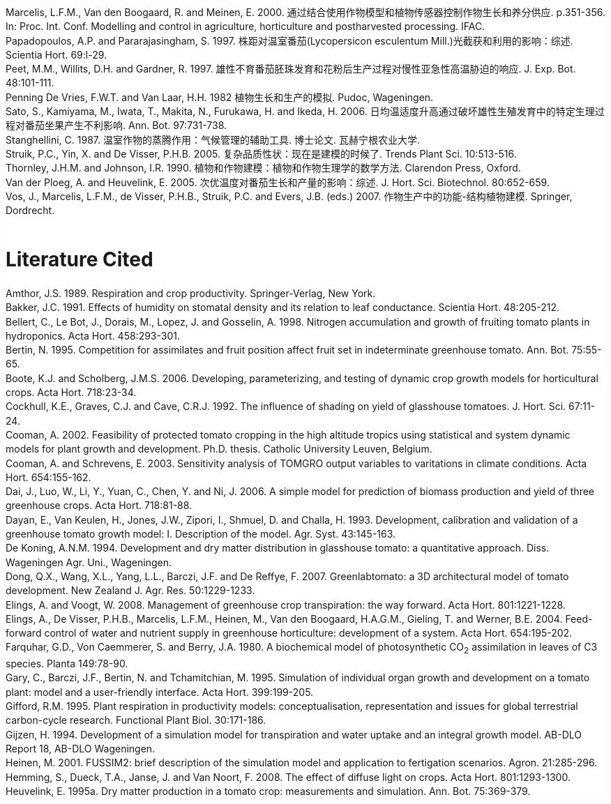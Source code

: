 Marcelis, L.F.M., Van den Boogaard, R. and Meinen, E. 2000. 通过结合使用作物模型和植物传感器控制作物生长和养分供应. p.351-356. In: Proc. Int. Conf. Modelling and control in agriculture, horticulture and postharvested processing. IFAC.   
Papadopoulos, A.P. and Pararajasingham, S. 1997. 株距对温室番茄(Lycopersicon esculentum Mill.)光截获和利用的影响：综述. Scientia Hort. 69:l-29.   
Peet, M.M., Willits, D.H. and Gardner, R. 1997. 雄性不育番茄胚珠发育和花粉后生产过程对慢性亚急性高温胁迫的响应. J. Exp. Bot. 48:101-111.   
Penning De Vries, F.W.T. and Van Laar, H.H. 1982 植物生长和生产的模拟. Pudoc, Wageningen.   
Sato, S., Kamiyama, M., Iwata, T., Makita, N., Furukawa, H. and Ikeda, H. 2006. 日均温适度升高通过破坏雄性生殖发育中的特定生理过程对番茄坐果产生不利影响. Ann. Bot. 97:731-738.   
Stanghellini, C. 1987. 温室作物的蒸腾作用：气候管理的辅助工具. 博士论文. 瓦赫宁根农业大学.   
Struik, P.C., Yin, X. and De Visser, P.H.B. 2005. 复杂品质性状：现在是建模的时候了. Trends Plant Sci. 10:513-516.   
Thornley, J.H.M. and Johnson, I.R. 1990. 植物和作物建模：植物和作物生理学的数学方法. Clarendon Press, Oxford.   
Van der Ploeg, A. and Heuvelink, E. 2005. 次优温度对番茄生长和产量的影响：综述. J. Hort. Sci. Biotechnol. 80:652-659.   
Vos, J., Marcelis, L.F.M., de Visser, P.H.B., Struik, P.C. and Evers, J.B. (eds.) 2007. 作物生产中的功能-结构植物建模. Springer, Dordrecht.  

# Literature Cited  

Amthor, J.S. 1989. Respiration and crop productivity. Springer-Verlag, New York.   
Bakker, J.C. 1991. Effects of humidity on stomatal density and its relation to leaf conductance. Scientia Hort. 48:205-212.   
Bellert, C., Le Bot, J., Dorais, M., Lopez, J. and Gosselin, A. 1998. Nitrogen accumulation and growth of fruiting tomato plants in hydroponics. Acta Hort. 458:293-301.   
Bertin, N. 1995. Competition for assimilates and fruit position affect fruit set in indeterminate greenhouse tomato. Ann. Bot. 75:55-65.   
Boote, K.J. and Scholberg, J.M.S. 2006. Developing, parameterizing, and testing of dynamic crop growth models for horticultural crops. Acta Hort. 718:23-34.   
Cockhull, K.E., Graves, C.J. and Cave, C.R.J. 1992. The influence of shading on yield of glasshouse tomatoes. J. Hort. Sci. 67:11-24.   
Cooman, A. 2002. Feasibility of protected tomato cropping in the high altitude tropics using statistical and system dynamic models for plant growth and development. Ph.D. thesis. Catholic University Leuven, Belgium.   
Cooman, A. and Schrevens, E. 2003. Sensitivity analysis of TOMGRO output variables to varitations in climate conditions. Acta Hort. 654:155-162.   
Dai, J., Luo, W., Li, Y., Yuan, C., Chen, Y. and Ni, J. 2006. A simple model for prediction of biomass production and yield of three greenhouse crops. Acta Hort. 718:81-88.   
Dayan, E., Van Keulen, H., Jones, J.W., Zipori, I., Shmuel, D. and Challa, H. 1993. Development, calibration and validation of a greenhouse tomato growth model: I. Description of the model. Agr. Syst. 43:145-163.   
De Koning, A.N.M. 1994. Development and dry matter distribution in glasshouse tomato: a quantitative approach. Diss. Wageningen Agr. Uni., Wageningen.   
Dong, Q.X., Wang, X.L., Yang, L.L., Barczi, J.F. and De Reffye, F. 2007. Greenlabtomato: a 3D architectural model of tomato development. New Zealand J. Agr. Res. 50:1229-1233.   
Elings, A. and Voogt, W. 2008. Management of greenhouse crop transpiration: the way forward. Acta Hort. 801:1221-1228.   
Elings, A., De Visser, P.H.B., Marcelis, L.F.M., Heinen, M., Van den Boogaard, H.A.G.M., Gieling, T. and Werner, B.E. 2004. Feed-forward control of water and nutrient supply in greenhouse horticulture: development of a system. Acta Hort. 654:195-202.   
Farquhar, G.D., Von Caemmerer, S. and Berry, J.A. 1980. A biochemical model of photosynthetic $\mathrm { C O } _ { 2 }$ assimilation in leaves of C3 species. Planta 149:78-90.   
Gary, C., Barczi, J.F., Bertin, N. and Tchamitchian, M. 1995. Simulation of individual organ growth and development on a tomato plant: model and a user-friendly interface. Acta Hort. 399:199-205.   
Gifford, R.M. 1995. Plant respiration in productivity models: conceptualisation, representation and issues for global terrestrial carbon-cycle research. Functional Plant Biol. 30:171-186.   
Gijzen, H. 1994. Development of a simulation model for transpiration and water uptake and an integral growth model. AB-DLO Report 18, AB-DLO Wageningen.   
Heinen, M. 2001. FUSSIM2: brief description of the simulation model and application to fertigation scenarios. Agron. 21:285-296.   
Hemming, S., Dueck, T.A., Janse, J. and Van Noort, F. 2008. The effect of diffuse light on crops. Acta Hort. 801:1293-1300.   
Heuvelink, E. 1995a. Dry matter production in a tomato crop: measurements and simulation. Ann. Bot. 75:369-379.   